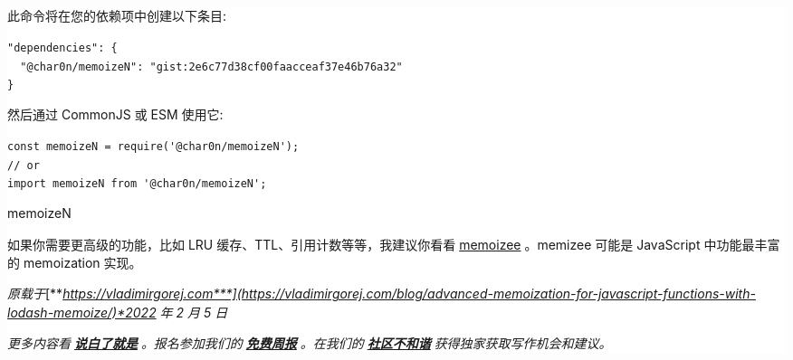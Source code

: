 此命令将在您的依赖项中创建以下条目:

```
"dependencies": {
  "@char0n/memoizeN": "gist:2e6c77d38cf00faacceaf37e46b76a32" 
}
```

然后通过 CommonJS 或 ESM 使用它:

```
const memoizeN = require('@char0n/memoizeN');
// or
import memoizeN from '@char0n/memoizeN';
```

memoizeN

如果你需要更高级的功能，比如 LRU 缓存、TTL、引用计数等等，我建议你看看 [memoizee](https://github.com/medikoo/memoizee) 。memizee 可能是 JavaScript 中功能最丰富的 memoization 实现。

*原载于*[***https://vladimirgorej.com***](https://vladimirgorej.com/blog/advanced-memoization-for-javascript-functions-with-lodash-memoize/)*2022 年 2 月 5 日*

*更多内容看* [***说白了就是***](http://plainenglish.io/) *。报名参加我们的* [***免费周报***](http://newsletter.plainenglish.io/) *。在我们的* [***社区不和谐***](https://discord.gg/GtDtUAvyhW) *获得独家获取写作机会和建议。*